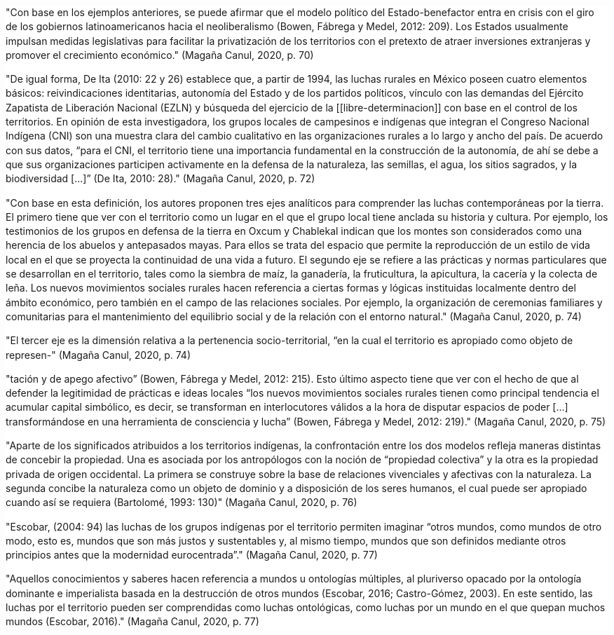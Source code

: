 "Con base en los ejemplos anteriores, se puede afirmar que el modelo político del Estado-benefactor entra en crisis con el giro de los gobiernos latinoamericanos hacia el neoliberalismo (Bowen, Fábrega y Medel, 2012: 209). Los Estados usualmente impulsan medidas legislativas para facilitar la privatización de los territorios con el pretexto de atraer inversiones extranjeras y promover el crecimiento económico." (Magaña Canul, 2020, p. 70) 

"De igual forma, De Ita (2010: 22 y 26) establece que, a partir de 1994, las luchas rurales en México poseen cuatro elementos básicos: reivindicaciones identitarias, autonomía del Estado y de los partidos políticos, vínculo con las demandas del Ejército Zapatista de Liberación Nacional (EZLN) y búsqueda del ejercicio de la [[libre-determinacion]] con base en el control de los territorios. En opinión de esta investigadora, los grupos locales de campesinos e indígenas que integran el Congreso Nacional Indígena (CNI) son una muestra clara del cambio cualitativo en las organizaciones rurales a lo largo y ancho del país. De acuerdo con sus datos, “para el CNI, el territorio tiene una importancia fundamental en la construcción de la autonomía, de ahí se debe a que sus organizaciones participen activamente en la defensa de la naturaleza, las semillas, el agua, los sitios sagrados, y la biodiversidad [...]” (De Ita, 2010: 28)." (Magaña Canul, 2020, p. 72) 

"Con base en esta definición, los autores proponen tres ejes analíticos para comprender las luchas contemporáneas por la tierra. El primero tiene que ver con el territorio como un lugar en el que el grupo local tiene anclada su historia y cultura. Por ejemplo, los testimonios de los grupos en defensa de la tierra en Oxcum y Chablekal indican que los montes son considerados como una herencia de los abuelos y antepasados mayas. Para ellos se trata del espacio que permite la reproducción de un estilo de vida local en el que se proyecta la continuidad de una vida a futuro. El segundo eje se refiere a las prácticas y normas particulares que se desarrollan en el territorio, tales como la siembra de maíz, la ganadería, la fruticultura, la apicultura, la cacería y la colecta de leña. Los nuevos movimientos sociales rurales hacen referencia a ciertas formas y lógicas instituidas localmente dentro del ámbito económico, pero también en el campo de las relaciones sociales. Por ejemplo, la organización de ceremonias familiares y comunitarias para el mantenimiento del equilibrio social y de la relación con el entorno natural." (Magaña Canul, 2020, p. 74) 

"El tercer eje es la dimensión relativa a la pertenencia socio-territorial, “en la cual el territorio es apropiado como objeto de represen-" (Magaña Canul, 2020, p. 74) 

"tación y de apego afectivo” (Bowen, Fábrega y Medel, 2012: 215). Esto último aspecto tiene que ver con el hecho de que al defender la legitimidad de prácticas e ideas locales “los nuevos movimientos sociales rurales tienen como principal tendencia el acumular capital simbólico, es decir, se transforman en interlocutores válidos a la hora de disputar espacios de poder [...] transformándose en una herramienta de consciencia y lucha” (Bowen, Fábrega y Medel, 2012: 219)." (Magaña Canul, 2020, p. 75) 

"Aparte de los significados atribuidos a los territorios indígenas, la confrontación entre los dos modelos refleja maneras distintas de concebir la propiedad. Una es asociada por los antropólogos con la noción de “propiedad colectiva” y la otra es la propiedad privada de origen occidental. La primera se construye sobre la base de relaciones vivenciales y afectivas con la naturaleza. La segunda concibe la naturaleza como un objeto de dominio y a disposición de los seres humanos, el cual puede ser apropiado cuando así se requiera (Bartolomé, 1993: 130)" (Magaña Canul, 2020, p. 76) 

"Escobar, (2004: 94) las luchas de los grupos indígenas por el territorio permiten imaginar “otros mundos, como mundos de otro modo, esto es, mundos que son más justos y sustentables y, al mismo tiempo, mundos que son definidos mediante otros principios antes que la modernidad eurocentrada”." (Magaña Canul, 2020, p. 77) 

"Aquellos conocimientos y saberes hacen referencia a mundos u ontologías múltiples, al pluriverso opacado por la ontología dominante e imperialista basada en la destrucción de otros mundos (Escobar, 2016; Castro-Gómez, 2003). En este sentido, las luchas por el territorio pueden ser comprendidas como luchas ontológicas, como luchas por un mundo en el que quepan muchos mundos (Escobar, 2016)." (Magaña Canul, 2020, p. 77) 
